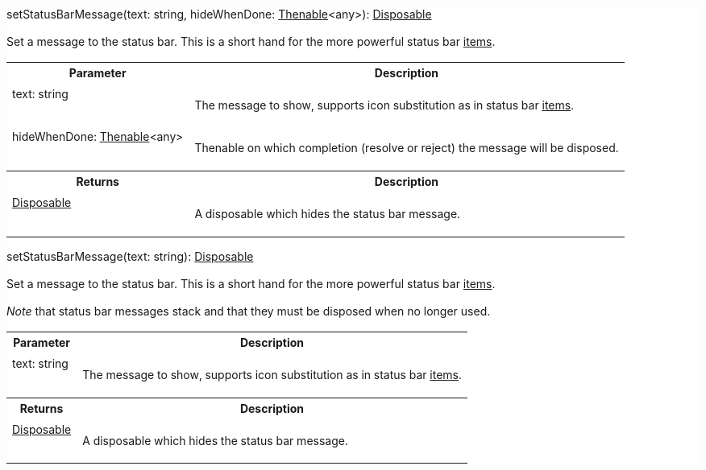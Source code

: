 

<a name="window.setStatusBarMessage"></a><span class="ts" id=1551 data-target="#details-1551" data-toggle="collapse"><span class="ident">setStatusBarMessage</span><span>(</span><span class="ident">text</span><span>: </span><a class="type-intrinsic">string</a>, <span class="ident">hideWhenDone</span><span>: </span><a class="type-ref" href="#Thenable">Thenable</a>&lt;<a class="type-intrinsic">any</a>&gt;<span>)</span><span>: </span><a class="type-ref" href="#Disposable">Disposable</a></span>
<div class="details collapse" id="details-1551">
<div class="comment"><p>Set a message to the status bar. This is a short hand for the more powerful
status bar <a href="#window.createStatusBarItem">items</a>.</p>
</div>
<div class="signature">
<table class="table table-bordered">
<tr><th>Parameter</th><th>Description</th></tr>
<tr><td><a name="text"></a><span class="ts" id=1552 data-target="#details-1552" data-toggle="collapse"><span class="ident">text</span><span>: </span><a class="type-intrinsic">string</a></span></td><td><div class="comment"><p>The message to show, supports icon substitution as in status bar <a href="#StatusBarItem.text">items</a>.</p>
</div></td></tr>
<tr><td><a name="hideWhenDone"></a><span class="ts" id=1553 data-target="#details-1553" data-toggle="collapse"><span class="ident">hideWhenDone</span><span>: </span><a class="type-ref" href="#Thenable">Thenable</a>&lt;<a class="type-intrinsic">any</a>&gt;</span></td><td><div class="comment"><p>Thenable on which completion (resolve or reject) the message will be disposed.</p>
</div></td></tr>
<tr><th>Returns</th><th>Description</th></tr>
<tr><td><span class="ts"><a class="type-ref" href="#Disposable">Disposable</a></span></td><td><div class="comment"><p>A disposable which hides the status bar message.</p>
</div></td></tr>
</table>
</div>
</div>



<a name="window.setStatusBarMessage"></a><span class="ts" id=1554 data-target="#details-1554" data-toggle="collapse"><span class="ident">setStatusBarMessage</span><span>(</span><span class="ident">text</span><span>: </span><a class="type-intrinsic">string</a><span>)</span><span>: </span><a class="type-ref" href="#Disposable">Disposable</a></span>
<div class="details collapse" id="details-1554">
<div class="comment"><p>Set a message to the status bar. This is a short hand for the more powerful
status bar <a href="#window.createStatusBarItem">items</a>.</p>
<p><em>Note</em> that status bar messages stack and that they must be disposed when no
longer used.</p>
</div>
<div class="signature">
<table class="table table-bordered">
<tr><th>Parameter</th><th>Description</th></tr>
<tr><td><a name="text"></a><span class="ts" id=1555 data-target="#details-1555" data-toggle="collapse"><span class="ident">text</span><span>: </span><a class="type-intrinsic">string</a></span></td><td><div class="comment"><p>The message to show, supports icon substitution as in status bar <a href="#StatusBarItem.text">items</a>.</p>
</div></td></tr>
<tr><th>Returns</th><th>Description</th></tr>
<tr><td><span class="ts"><a class="type-ref" href="#Disposable">Disposable</a></span></td><td><div class="comment"><p>A disposable which hides the status bar message.</p>
</div></td></tr>
</table>
</div>
</div>
